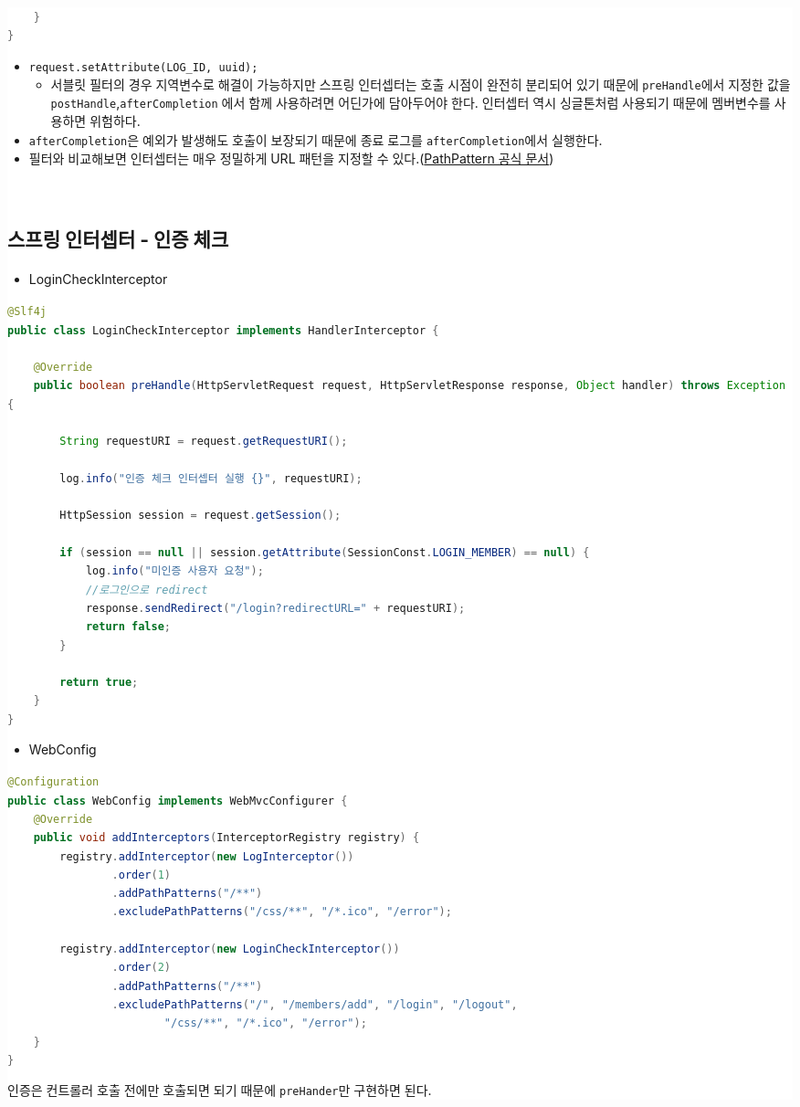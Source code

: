 ```java
    }
}
```
- `request.setAttribute(LOG_ID, uuid);`
  - 서블릿 필터의 경우 지역변수로 해결이 가능하지만 스프링 인터셉터는 호출 시점이 완전히 분리되어 있기 때문에 `preHandle`에서 지정한 값을 `postHandle`,`afterCompletion`
  에서 함께 사용하려면 어딘가에 담아두어야 한다. 인터셉터 역시 싱글톤처럼 사용되기 때문에 멤버변수를 사용하면 위험하다.
- `afterCompletion`은 예외가 발생해도 호출이 보장되기 때문에 종료 로그를 `afterCompletion`에서 실행한다. 
- 필터와 비교해보면 인터셉터는 매우 정밀하게 URL 패턴을 지정할 수 있다.([PathPattern 공식 문서](https://docs.spring.io/spring-framework/docs/current/javadoc-api/org/springframework/web/util/pattern/PathPattern.html))

<br>

## 스프링 인터셉터 - 인증 체크
- LoginCheckInterceptor
```java
@Slf4j
public class LoginCheckInterceptor implements HandlerInterceptor {

    @Override
    public boolean preHandle(HttpServletRequest request, HttpServletResponse response, Object handler) throws Exception {

        String requestURI = request.getRequestURI();

        log.info("인증 체크 인터셉터 실행 {}", requestURI);

        HttpSession session = request.getSession();

        if (session == null || session.getAttribute(SessionConst.LOGIN_MEMBER) == null) {
            log.info("미인증 사용자 요청");
            //로그인으로 redirect
            response.sendRedirect("/login?redirectURL=" + requestURI);
            return false;
        }

        return true;
    }
}
```

- WebConfig
```java
@Configuration
public class WebConfig implements WebMvcConfigurer {
    @Override
    public void addInterceptors(InterceptorRegistry registry) {
        registry.addInterceptor(new LogInterceptor())
                .order(1)
                .addPathPatterns("/**")
                .excludePathPatterns("/css/**", "/*.ico", "/error");

        registry.addInterceptor(new LoginCheckInterceptor())
                .order(2)
                .addPathPatterns("/**")
                .excludePathPatterns("/", "/members/add", "/login", "/logout",
                        "/css/**", "/*.ico", "/error");
    }
}
```
인증은 컨트롤러 호출 전에만 호출되면 되기 때문에 `preHander`만 구현하면 된다.
